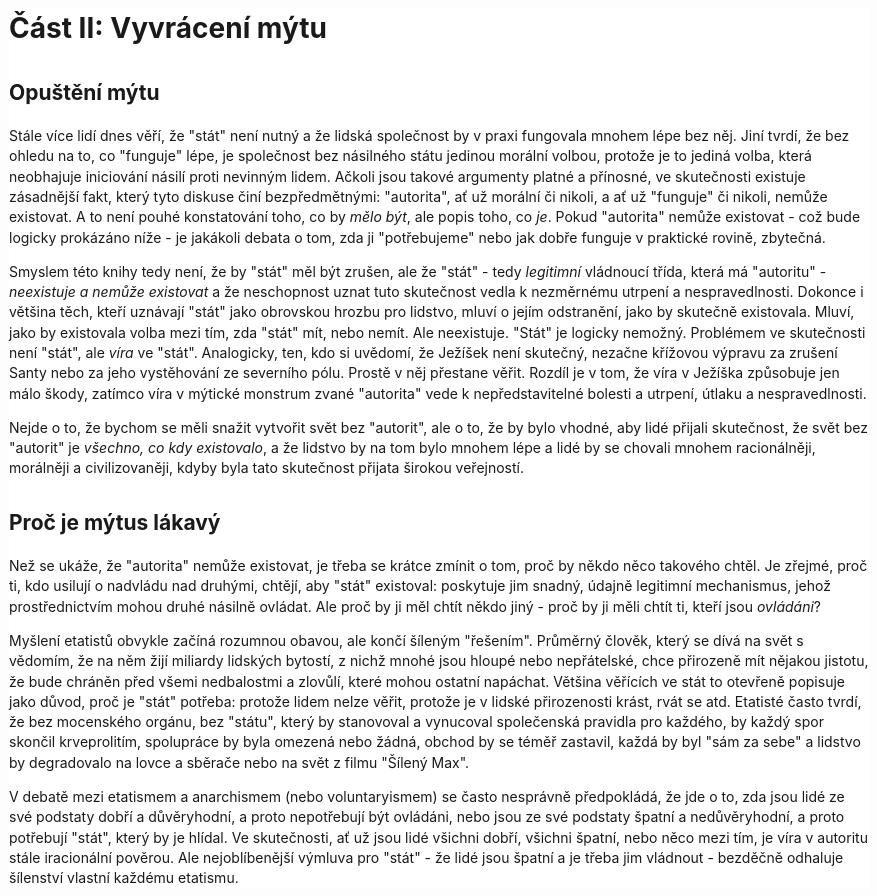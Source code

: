 # Část II: Vyvrácení mýtu

## Opuštění mýtu

Stále více lidí dnes věří, že "stát" není nutný a že lidská společnost by v praxi fungovala mnohem lépe bez něj. Jiní tvrdí, že bez ohledu na to, co "funguje" lépe, je společnost bez násilného státu jedinou morální volbou, protože je to jediná volba, která neobhajuje iniciování násilí proti nevinným lidem. Ačkoli jsou takové argumenty platné a přínosné, ve skutečnosti existuje zásadnější fakt, který tyto diskuse činí bezpředmětnými: "autorita", ať už morální či nikoli, a ať už "funguje" či nikoli, nemůže existovat. A to není pouhé konstatování toho, co by *mělo být*, ale popis toho, co *je*. Pokud "autorita" nemůže existovat - což bude logicky prokázáno níže - je jakákoli debata o tom, zda ji "potřebujeme" nebo jak dobře funguje v praktické rovině, zbytečná.

Smyslem této knihy tedy není, že by "stát" měl být zrušen, ale že "stát" - tedy *legitimní* vládnoucí třída, která má "autoritu" - *neexistuje a nemůže existovat* a že neschopnost uznat tuto skutečnost vedla k nezměrnému utrpení a nespravedlnosti. Dokonce i většina těch, kteří uznávají "stát" jako obrovskou hrozbu pro lidstvo, mluví o jejím odstranění, jako by skutečně existovala. Mluví, jako by existovala volba mezi tím, zda "stát" mít, nebo nemít. Ale neexistuje. "Stát" je logicky nemožný. Problémem ve skutečnosti není "stát", ale *víra* ve "stát". Analogicky, ten, kdo si uvědomí, že Ježíšek není skutečný, nezačne křížovou výpravu za zrušení Santy nebo za jeho vystěhování ze severního pólu. Prostě v něj přestane věřit. Rozdíl je v tom, že víra v Ježíška způsobuje jen málo škody, zatímco víra v mýtické monstrum zvané "autorita" vede k nepředstavitelné bolesti a utrpení, útlaku a nespravedlnosti.

Nejde o to, že bychom se měli snažit vytvořit svět bez "autorit", ale o to, že by bylo vhodné, aby lidé přijali skutečnost, že svět bez "autorit" je *všechno, co kdy existovalo*, a že lidstvo by na tom bylo mnohem lépe a lidé by se chovali mnohem racionálněji, morálněji a civilizovaněji, kdyby byla tato skutečnost přijata širokou veřejností.

## Proč je mýtus lákavý

Než se ukáže, že "autorita" nemůže existovat, je třeba se krátce zmínit o tom, proč by někdo něco takového chtěl. Je zřejmé, proč ti, kdo usilují o nadvládu nad druhými, chtějí, aby "stát" existoval: poskytuje jim snadný, údajně legitimní mechanismus, jehož prostřednictvím mohou druhé násilně ovládat. Ale proč by ji měl chtít někdo jiný - proč by ji měli chtít ti, kteří jsou *ovládáni*?

Myšlení etatistů obvykle začíná rozumnou obavou, ale končí šíleným "řešením". Průměrný člověk, který se dívá na svět s vědomím, že na něm žijí miliardy lidských bytostí, z nichž mnohé jsou hloupé nebo nepřátelské, chce přirozeně mít nějakou jistotu, že bude chráněn před všemi nedbalostmi a zlovůlí, které mohou ostatní napáchat. Většina věřících ve stát to otevřeně popisuje jako důvod, proč je "stát" potřeba: protože lidem nelze věřit, protože je v lidské přirozenosti krást, rvát se atd. Etatisté často tvrdí, že bez mocenského orgánu, bez "státu", který by stanovoval a vynucoval společenská pravidla pro každého, by každý spor skončil krveprolitím, spolupráce by byla omezená nebo žádná, obchod by se téměř zastavil, každá by byl "sám za sebe" a lidstvo by degradovalo na lovce a sběrače nebo na svět z filmu "Šílený Max".

V debatě mezi etatismem a anarchismem (nebo voluntaryismem) se často nesprávně předpokládá, že jde o to, zda jsou lidé ze své podstaty dobří a důvěryhodní, a proto nepotřebují být ovládáni, nebo jsou ze své podstaty špatní a nedůvěryhodní, a proto potřebují "stát", který by je hlídal. Ve skutečnosti, ať už jsou lidé všichni dobří, všichni špatní, nebo něco mezi tím, je víra v autoritu stále iracionální pověrou. Ale nejoblíbenější výmluva pro "stát" - že lidé jsou špatní a je třeba jim vládnout - bezděčně odhaluje šílenství vlastní každému etatismu.

